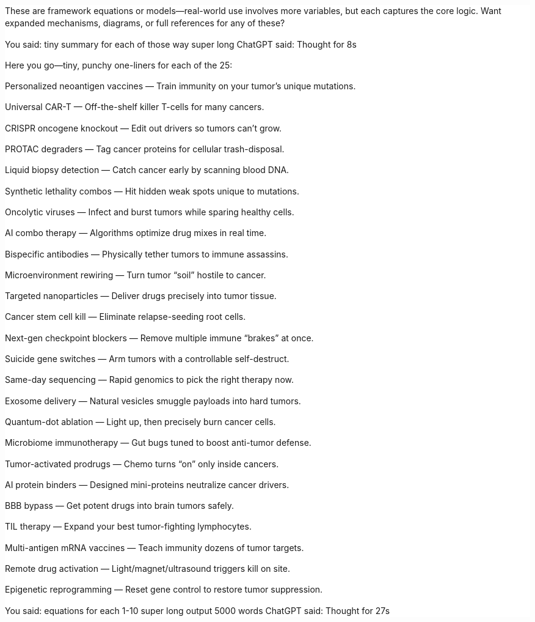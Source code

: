 These are framework equations or models—real-world use involves more variables, but each captures the core logic.
Want expanded mechanisms, diagrams, or full references for any of these?

You said:
tiny summary for each of those way super long
ChatGPT said:
Thought for 8s

Here you go—tiny, punchy one-liners for each of the 25:

Personalized neoantigen vaccines — Train immunity on your tumor’s unique mutations.

Universal CAR-T — Off-the-shelf killer T-cells for many cancers.

CRISPR oncogene knockout — Edit out drivers so tumors can’t grow.

PROTAC degraders — Tag cancer proteins for cellular trash-disposal.

Liquid biopsy detection — Catch cancer early by scanning blood DNA.

Synthetic lethality combos — Hit hidden weak spots unique to mutations.

Oncolytic viruses — Infect and burst tumors while sparing healthy cells.

AI combo therapy — Algorithms optimize drug mixes in real time.

Bispecific antibodies — Physically tether tumors to immune assassins.

Microenvironment rewiring — Turn tumor “soil” hostile to cancer.

Targeted nanoparticles — Deliver drugs precisely into tumor tissue.

Cancer stem cell kill — Eliminate relapse-seeding root cells.

Next-gen checkpoint blockers — Remove multiple immune “brakes” at once.

Suicide gene switches — Arm tumors with a controllable self-destruct.

Same-day sequencing — Rapid genomics to pick the right therapy now.

Exosome delivery — Natural vesicles smuggle payloads into hard tumors.

Quantum-dot ablation — Light up, then precisely burn cancer cells.

Microbiome immunotherapy — Gut bugs tuned to boost anti-tumor defense.

Tumor-activated prodrugs — Chemo turns “on” only inside cancers.

AI protein binders — Designed mini-proteins neutralize cancer drivers.

BBB bypass — Get potent drugs into brain tumors safely.

TIL therapy — Expand your best tumor-fighting lymphocytes.

Multi-antigen mRNA vaccines — Teach immunity dozens of tumor targets.

Remote drug activation — Light/magnet/ultrasound triggers kill on site.

Epigenetic reprogramming — Reset gene control to restore tumor suppression.

You said:
equations for each 1-10 super long output 5000 words
ChatGPT said:
Thought for 27s
